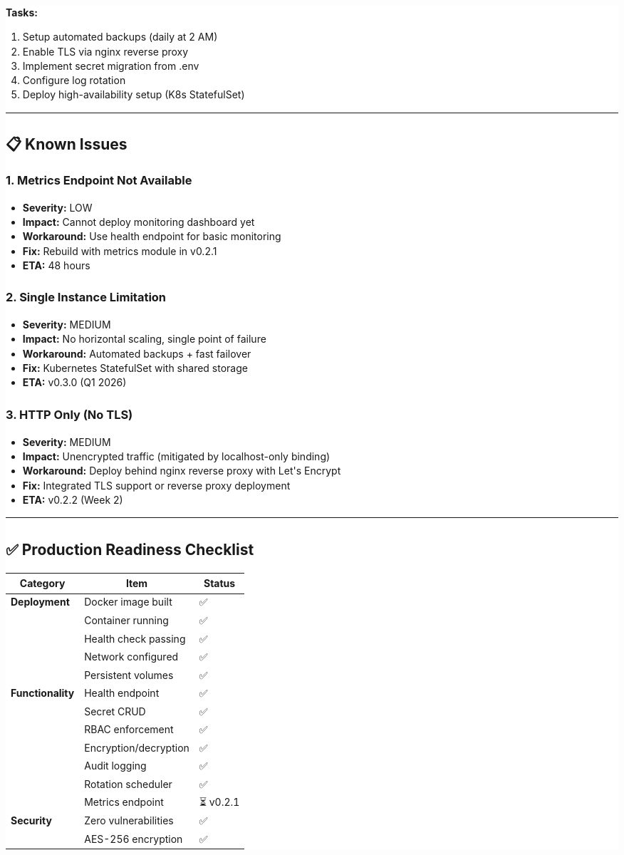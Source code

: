 **Tasks:**
1. Setup automated backups (daily at 2 AM)
2. Enable TLS via nginx reverse proxy
3. Implement secret migration from .env
4. Configure log rotation
5. Deploy high-availability setup (K8s StatefulSet)

---

## 📋 Known Issues

### 1. Metrics Endpoint Not Available
- **Severity:** LOW
- **Impact:** Cannot deploy monitoring dashboard yet
- **Workaround:** Use health endpoint for basic monitoring
- **Fix:** Rebuild with metrics module in v0.2.1
- **ETA:** 48 hours

### 2. Single Instance Limitation
- **Severity:** MEDIUM
- **Impact:** No horizontal scaling, single point of failure
- **Workaround:** Automated backups + fast failover
- **Fix:** Kubernetes StatefulSet with shared storage
- **ETA:** v0.3.0 (Q1 2026)

### 3. HTTP Only (No TLS)
- **Severity:** MEDIUM
- **Impact:** Unencrypted traffic (mitigated by localhost-only binding)
- **Workaround:** Deploy behind nginx reverse proxy with Let's Encrypt
- **Fix:** Integrated TLS support or reverse proxy deployment
- **ETA:** v0.2.2 (Week 2)

---

## ✅ Production Readiness Checklist

| Category | Item | Status |
|----------|------|--------|
| **Deployment** | Docker image built | ✅ |
| | Container running | ✅ |
| | Health check passing | ✅ |
| | Network configured | ✅ |
| | Persistent volumes | ✅ |
| **Functionality** | Health endpoint | ✅ |
| | Secret CRUD | ✅ |
| | RBAC enforcement | ✅ |
| | Encryption/decryption | ✅ |
| | Audit logging | ✅ |
| | Rotation scheduler | ✅ |
| | Metrics endpoint | ⏳ v0.2.1 |
| **Security** | Zero vulnerabilities | ✅ |
| | AES-256 encryption | ✅ |
